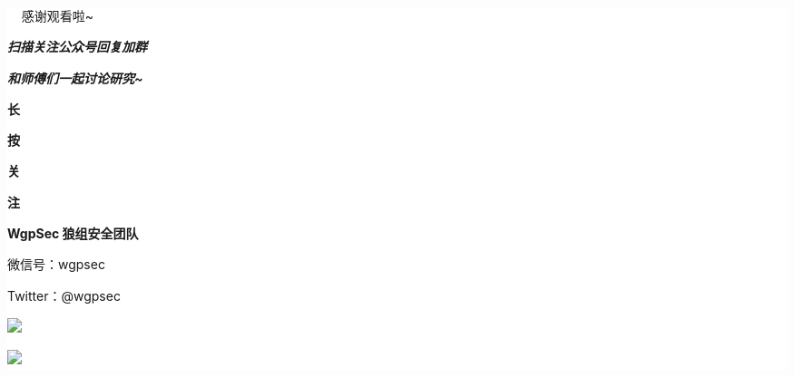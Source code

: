     感谢观看啦~

  

**_扫描关注公众号回复加群_**

**_和师傅们一起讨论研究~_**

  

**长**

**按**

**关**

**注**

**WgpSec 狼组安全团队**

微信号：wgpsec

Twitter：@wgpsec

![](https://mmbiz.qpic.cn/mmbiz_jpg/4LicHRMXdTzBhAsD8IU7jiccdSHt39PeyFafMeibktnt9icyS2D2fQrTSS7wdMicbrVlkqfmic6z6cCTlZVRyDicLTrqg/640?wx_fmt=jpeg)

![](https://mmbiz.qpic.cn/mmbiz_gif/gdsKIbdQtWAicUIic1QVWzsMLB46NuRg1fbH0q4M7iam8o1oibXgDBNCpwDAmS3ibvRpRIVhHEJRmiaPS5KvACNB5WgQ/640?wx_fmt=gif)